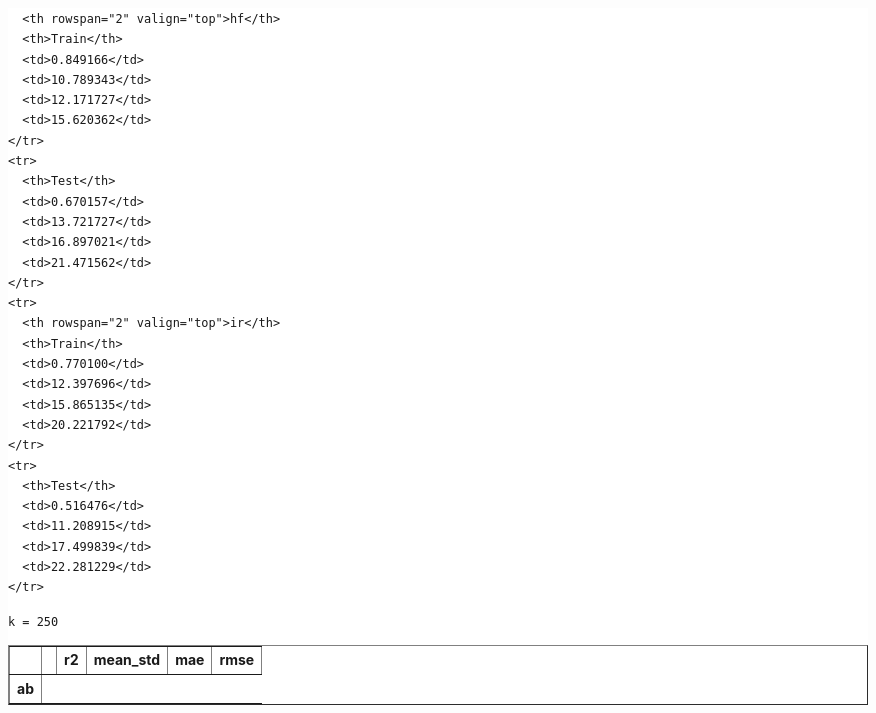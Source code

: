      <th rowspan="2" valign="top">hf</th>
      <th>Train</th>
      <td>0.849166</td>
      <td>10.789343</td>
      <td>12.171727</td>
      <td>15.620362</td>
    </tr>
    <tr>
      <th>Test</th>
      <td>0.670157</td>
      <td>13.721727</td>
      <td>16.897021</td>
      <td>21.471562</td>
    </tr>
    <tr>
      <th rowspan="2" valign="top">ir</th>
      <th>Train</th>
      <td>0.770100</td>
      <td>12.397696</td>
      <td>15.865135</td>
      <td>20.221792</td>
    </tr>
    <tr>
      <th>Test</th>
      <td>0.516476</td>
      <td>11.208915</td>
      <td>17.499839</td>
      <td>22.281229</td>
    </tr>
  </tbody>
</table>
</div>


    
    k = 250



<div>
<style scoped>
    .dataframe tbody tr th:only-of-type {
        vertical-align: middle;
    }

    .dataframe tbody tr th {
        vertical-align: top;
    }

    .dataframe thead th {
        text-align: right;
    }
</style>
<table border="1" class="dataframe">
  <thead>
    <tr style="text-align: right;">
      <th></th>
      <th></th>
      <th>r2</th>
      <th>mean_std</th>
      <th>mae</th>
      <th>rmse</th>
    </tr>
  </thead>
  <tbody>
    <tr>
      <th rowspan="2" valign="top">ab</th>
